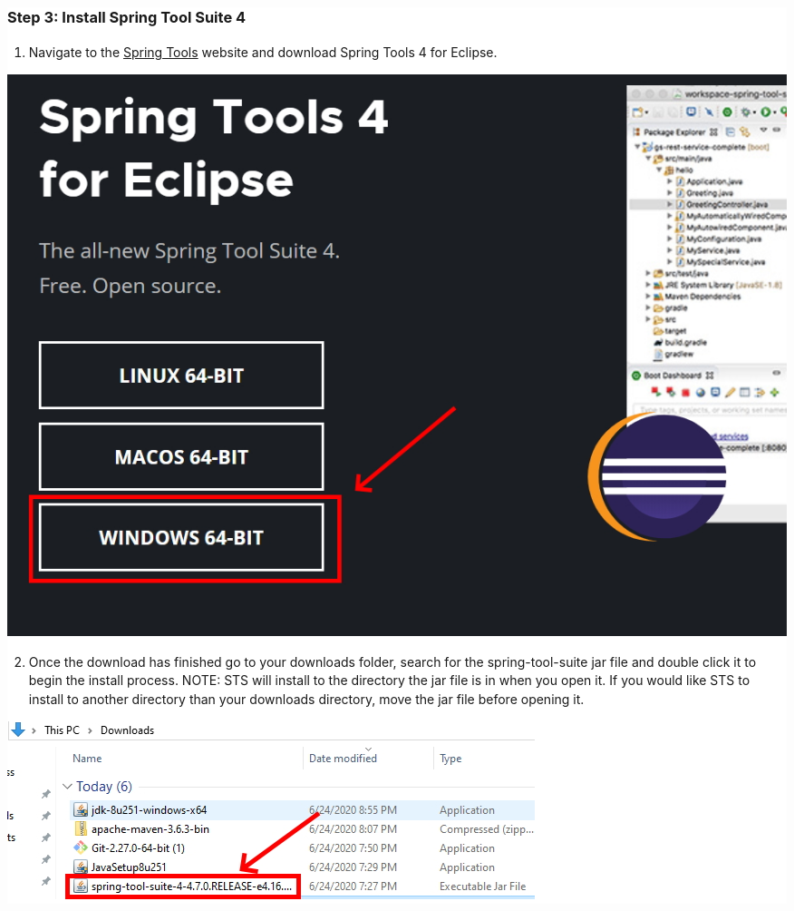 ### Step 3: Install Spring Tool Suite 4

1. Navigate to the [Spring Tools](https://spring.io/tools) website and download Spring Tools 4 for Eclipse. 

![](./images/STS-Web.jpg)

2. Once the download has finished go to your downloads folder, search for the spring-tool-suite jar file and double click it to begin the install process. NOTE: STS will install to the directory the jar file is in when you open it. If you would like STS to install to another directory than your downloads directory, move the jar file before opening it.

![](./images/STS-Jar.jpg)
